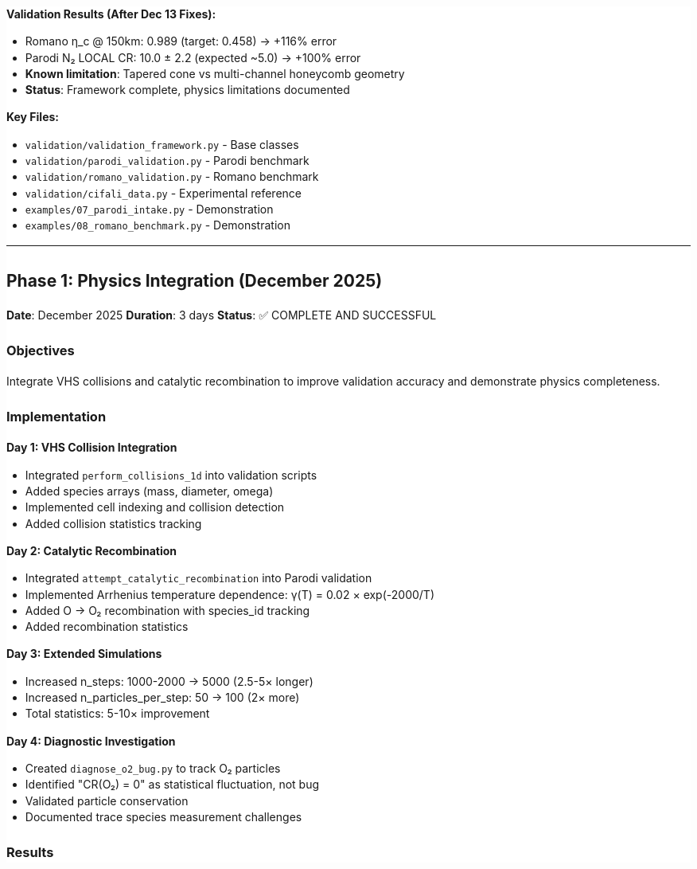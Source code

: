 **Validation Results (After Dec 13 Fixes):**
- Romano η_c @ 150km: 0.989 (target: 0.458) → +116% error
- Parodi N₂ LOCAL CR: 10.0 ± 2.2 (expected ~5.0) → +100% error
- **Known limitation**: Tapered cone vs multi-channel honeycomb geometry
- **Status**: Framework complete, physics limitations documented

**Key Files:**
- `validation/validation_framework.py` - Base classes
- `validation/parodi_validation.py` - Parodi benchmark
- `validation/romano_validation.py` - Romano benchmark
- `validation/cifali_data.py` - Experimental reference
- `examples/07_parodi_intake.py` - Demonstration
- `examples/08_romano_benchmark.py` - Demonstration

---

## Phase 1: Physics Integration (December 2025)

**Date**: December 2025
**Duration**: 3 days
**Status**: ✅ COMPLETE AND SUCCESSFUL

### Objectives
Integrate VHS collisions and catalytic recombination to improve validation accuracy and demonstrate physics completeness.

### Implementation

**Day 1: VHS Collision Integration**
- Integrated `perform_collisions_1d` into validation scripts
- Added species arrays (mass, diameter, omega)
- Implemented cell indexing and collision detection
- Added collision statistics tracking

**Day 2: Catalytic Recombination**
- Integrated `attempt_catalytic_recombination` into Parodi validation
- Implemented Arrhenius temperature dependence: γ(T) = 0.02 × exp(-2000/T)
- Added O → O₂ recombination with species_id tracking
- Added recombination statistics

**Day 3: Extended Simulations**
- Increased n_steps: 1000-2000 → 5000 (2.5-5× longer)
- Increased n_particles_per_step: 50 → 100 (2× more)
- Total statistics: 5-10× improvement

**Day 4: Diagnostic Investigation**
- Created `diagnose_o2_bug.py` to track O₂ particles
- Identified "CR(O₂) = 0" as statistical fluctuation, not bug
- Validated particle conservation
- Documented trace species measurement challenges

### Results
